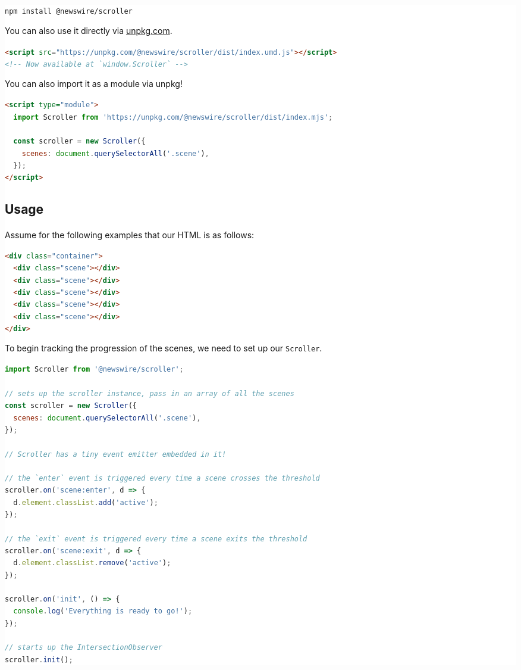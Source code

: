 ```sh
npm install @newswire/scroller
```

You can also use it directly via [unpkg.com](https://unpkg.com/).

```html
<script src="https://unpkg.com/@newswire/scroller/dist/index.umd.js"></script>
<!-- Now available at `window.Scroller` -->
```

You can also import it as a module via unpkg!

```html
<script type="module">
  import Scroller from 'https://unpkg.com/@newswire/scroller/dist/index.mjs';

  const scroller = new Scroller({
    scenes: document.querySelectorAll('.scene'),
  });
</script>
```

## Usage

Assume for the following examples that our HTML is as follows:

```html
<div class="container">
  <div class="scene"></div>
  <div class="scene"></div>
  <div class="scene"></div>
  <div class="scene"></div>
  <div class="scene"></div>
</div>
```

To begin tracking the progression of the scenes, we need to set up our `Scroller`.

```js
import Scroller from '@newswire/scroller';

// sets up the scroller instance, pass in an array of all the scenes
const scroller = new Scroller({
  scenes: document.querySelectorAll('.scene'),
});

// Scroller has a tiny event emitter embedded in it!

// the `enter` event is triggered every time a scene crosses the threshold
scroller.on('scene:enter', d => {
  d.element.classList.add('active');
});

// the `exit` event is triggered every time a scene exits the threshold
scroller.on('scene:exit', d => {
  d.element.classList.remove('active');
});

scroller.on('init', () => {
  console.log('Everything is ready to go!');
});

// starts up the IntersectionObserver
scroller.init();
```
